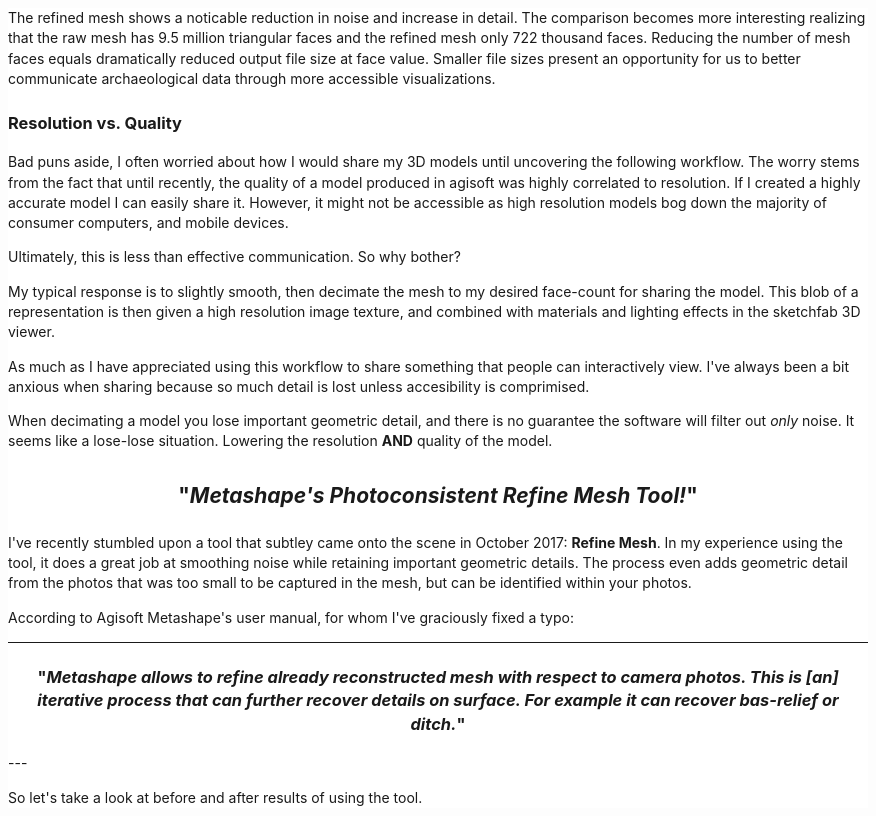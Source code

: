 The refined mesh shows a noticable reduction in noise and increase in detail. The comparison 
becomes more interesting realizing that the raw mesh has 9.5 million triangular faces and the 
refined mesh only 722 thousand faces. Reducing the number of mesh faces equals dramatically reduced 
output file size at face value. Smaller file sizes present an opportunity for us to better 
communicate archaeological data through more accessible visualizations.

### Resolution vs. Quality

Bad puns aside, I often worried about how I would share my 3D models until uncovering 
the following workflow. The worry stems from the fact that until recently, the quality of 
a model produced in agisoft was highly correlated to resolution. If I created a 
highly accurate model I can easily share it. However, it might not be accessible 
as high resolution models bog down the majority of consumer computers, and mobile 
devices.

Ultimately, this is less than effective communication. So why bother?

My typical response is to slightly smooth, then decimate the mesh to my desired face-count 
for sharing the model. This blob of a representation is then given a high resolution 
image texture, and combined with materials and lighting effects in the sketchfab 3D viewer. 

As much as I have appreciated using this workflow to share something that people can 
interactively view. I've always been a bit anxious when sharing because so much 
detail is lost unless accesibility is comprimised. 

When decimating a model you lose important geometric detail, and there is no guarantee 
the software will filter out *only* noise. It seems like a lose-lose situation. Lowering 
the resolution **AND** quality of the model.

<h2><p style="text-align: center;"> "<i>Metashape's Photoconsistent Refine Mesh Tool!</i>"</p></h2>

I've recently stumbled upon a tool that subtley came onto the scene in October 2017: **Refine Mesh**. 
In my experience using the tool, it does a great job at smoothing noise while retaining important geometric 
details. The process even adds geometric detail from the photos that was too small to be captured in the 
mesh, but can be identified within your photos.

According to Agisoft Metashape's user manual, for whom I've graciously fixed a typo: 

---
 <h3> <p style="text-align: center;"> "<i>Metashape allows to refine already reconstructed mesh with respect to camera photos. This is [an] iterative process that can further recover details on surface. For example it can recover bas-relief or ditch.</i>"</p> </h3>
---

So let's take a look at before and after results of using the tool. 

<p align="center">